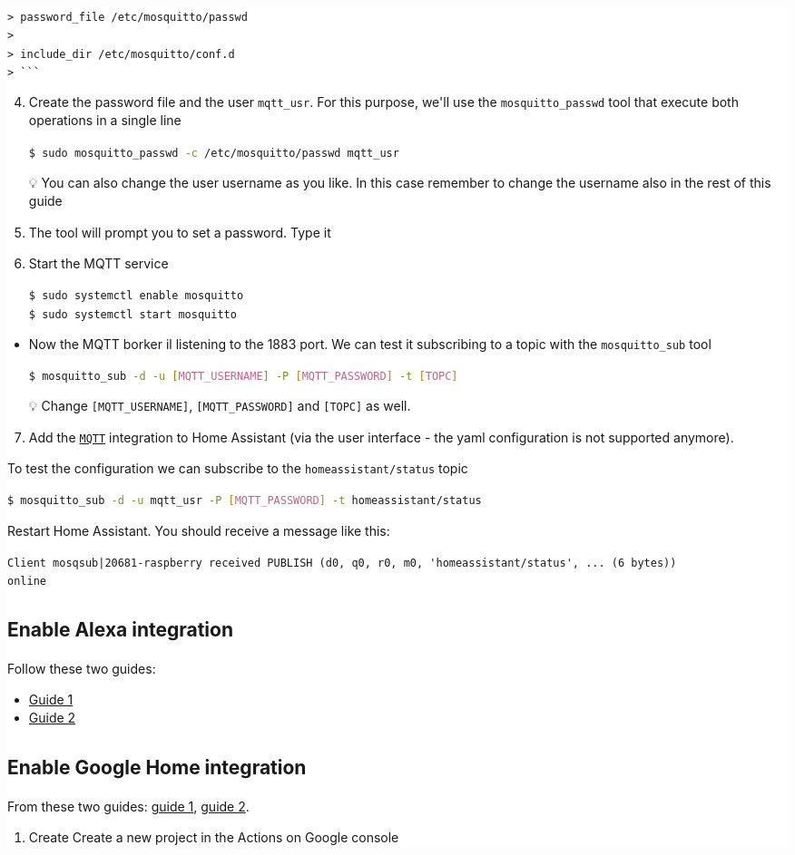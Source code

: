     > password_file /etc/mosquitto/passwd
    > 
    > include_dir /etc/mosquitto/conf.d
	> ```
	
4. Create the password file and the user `mqtt_usr`. For this purpose, we'll use the `mosquitto_passwd` tool that execute both operations in a single line

    ``` bash
	$ sudo mosquitto_passwd -c /etc/mosquitto/passwd mqtt_usr
	```
	
	💡 You can also change the user username as you like. In this case remember to change the username also in the rest of this guide
	
5. The tool will prompt you to set a password. Type it

6. Start the MQTT service

    ```bash
	$ sudo systemctl enable mosquitto
    $ sudo systemctl start mosquitto
	```

- Now the MQTT borker il listening to the 1883 port. We can test it subscribing to a topic with the `mosquitto_sub` tool

    ``` bash
    $ mosquitto_sub -d -u [MQTT_USERNAME] -P [MQTT_PASSWORD] -t [TOPC]
    ```

    💡 Change `[MQTT_USERNAME]`, `[MQTT_PASSWORD]` and `[TOPC]` as well.

7. Add the [`MQTT`](https://www.home-assistant.io/integrations/mqtt/) integration to Home Assistant (via the user interface - the yaml configuration is not supported anymore).


To test the configuration we can subscribe to the `homeassistant/status` topic

```bash
$ mosquitto_sub -d -u mqtt_usr -P [MQTT_PASSWORD] -t homeassistant/status
```
   
Restart Home Assistant. You should receive a message like this:
	
```
Client mosqsub|20681-raspberry received PUBLISH (d0, q0, r0, m0, 'homeassistant/status', ... (6 bytes))
online
```

## Enable Alexa integration
Follow these two guides:
  - [Guide 1](https://www.home-assistant.io/integrations/alexa.smart_home/)
  - [Guide 2](https://www.saggiamente.com/2020/01/come-usare-home-assistant-con-alexa-gratuitamente-metodo-aggiornato-senza-nabucasa-e-token/)

## Enable Google Home integration
From these two guides: [guide 1](https://www.home-assistant.io/integrations/google_assistant/), [guide 2](https://indomus.it/guide/integrare-gratuitamente-google-home-assistant-con-home-assistant-via-gcp/).
1. Create Create a new project in the Actions on Google console
